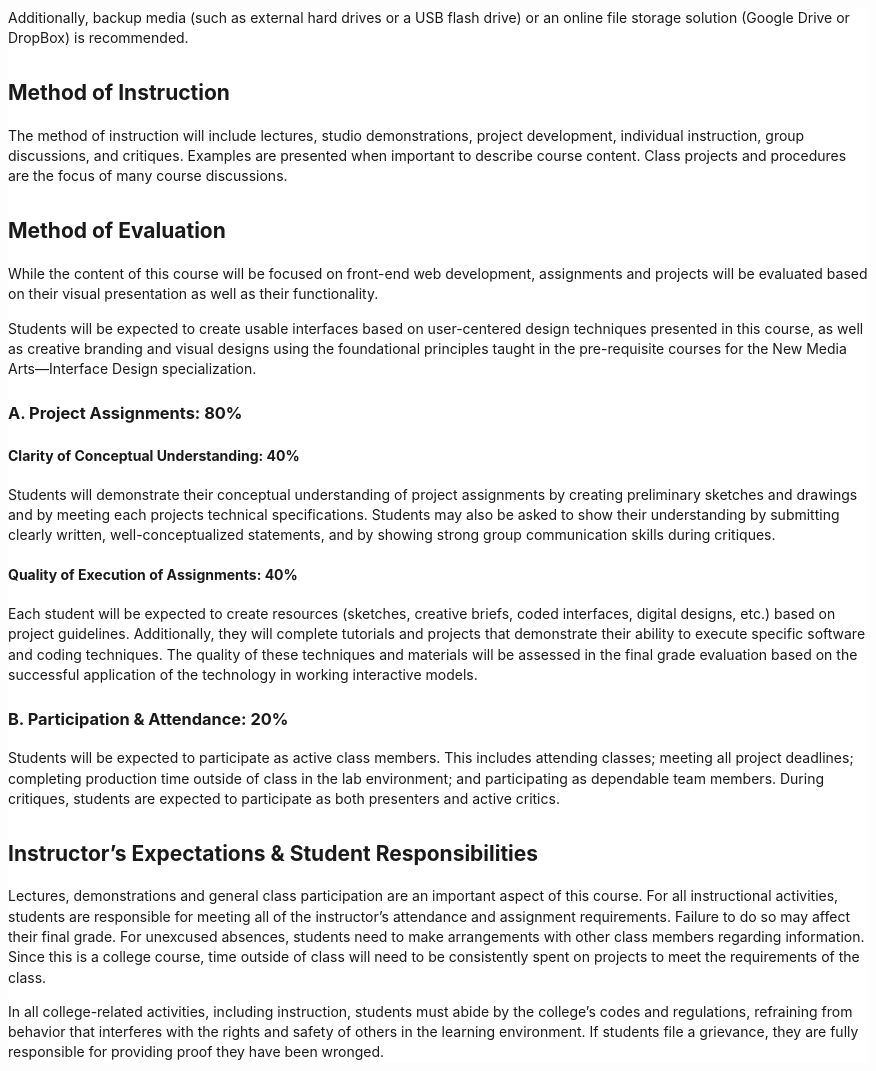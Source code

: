 Additionally, backup media (such as external hard drives or a USB flash drive) or an online file storage solution (Google Drive or DropBox) is recommended.

## Method of Instruction
The method of instruction will include lectures, studio demonstrations, project development, individual instruction, group discussions, and critiques. Examples are presented when important to describe course content. Class projects and procedures are the focus of many course discussions.

## Method of Evaluation

While the content of this course will be focused on front-end web development, assignments and projects will be evaluated based on their visual presentation as well as their functionality.

Students will be expected to create usable interfaces based on user-centered design techniques presented in this course, as well as creative branding and visual designs using the foundational principles taught in the pre-requisite courses for the New Media Arts—Interface Design specialization.

### A. Project Assignments: 80%
#### Clarity of Conceptual Understanding:							40%
Students will demonstrate their conceptual understanding of project assignments by creating preliminary sketches and drawings and by meeting each projects technical specifications. Students may also be asked to show their understanding by submitting clearly written, well-conceptualized statements, and by showing strong group communication skills during critiques.

#### Quality of Execution of Assignments: 40%
Each student will be expected to create resources (sketches, creative briefs, coded interfaces, digital designs, etc.) based on project guidelines. Additionally, they will complete tutorials and projects that demonstrate their ability to execute specific software and coding techniques. The quality of these techniques and materials will be assessed in the final grade evaluation based on the successful application of the technology in working interactive models.

### B. Participation & Attendance: 20%
Students will be expected to participate as active class members. This includes attending classes; meeting all project deadlines; completing production time outside of class in the lab environment; and participating as dependable team members. During critiques, students are expected to participate as both presenters and active critics.

## Instructor’s Expectations & Student Responsibilities
Lectures, demonstrations and general class participation are an important aspect of this course. For all instructional activities, students are responsible for meeting all of the instructor’s attendance and assignment requirements. Failure to do so may affect their final grade. For unexcused absences, students need to make arrangements with other class members regarding information. Since this is a college course, time outside of class will need to be consistently spent on projects to meet the requirements of the class.

In all college-related activities, including instruction, students must abide by the college’s codes and regulations, refraining from behavior that interferes with the rights and safety of others in the learning environment. If students file a grievance, they are fully responsible for providing proof they have been wronged.
